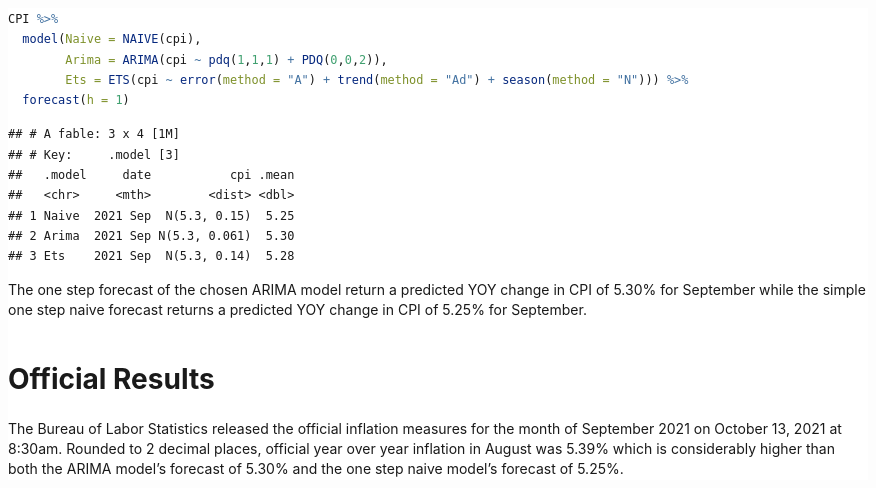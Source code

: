 ``` r
CPI %>%
  model(Naive = NAIVE(cpi),
        Arima = ARIMA(cpi ~ pdq(1,1,1) + PDQ(0,0,2)),
        Ets = ETS(cpi ~ error(method = "A") + trend(method = "Ad") + season(method = "N"))) %>%
  forecast(h = 1)
```

    ## # A fable: 3 x 4 [1M]
    ## # Key:     .model [3]
    ##   .model     date           cpi .mean
    ##   <chr>     <mth>        <dist> <dbl>
    ## 1 Naive  2021 Sep  N(5.3, 0.15)  5.25
    ## 2 Arima  2021 Sep N(5.3, 0.061)  5.30
    ## 3 Ets    2021 Sep  N(5.3, 0.14)  5.28

The one step forecast of the chosen ARIMA model return a predicted YOY
change in CPI of 5.30% for September while the simple one step naive
forecast returns a predicted YOY change in CPI of 5.25% for September.

# Official Results

The Bureau of Labor Statistics released the official inflation measures
for the month of September 2021 on October 13, 2021 at 8:30am. Rounded
to 2 decimal places, official year over year inflation in August was
5.39% which is considerably higher than both the ARIMA model’s forecast
of 5.30% and the one step naive model’s forecast of 5.25%.
